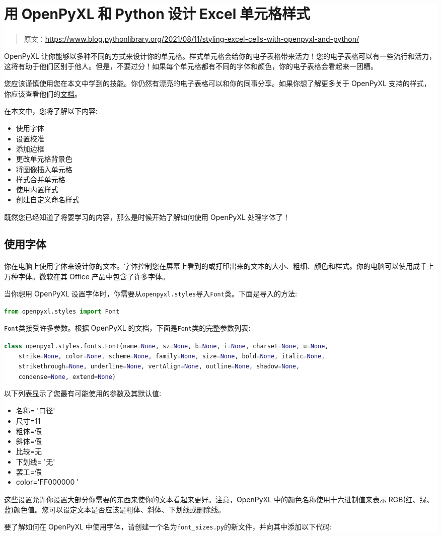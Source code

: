 # 用 OpenPyXL 和 Python 设计 Excel 单元格样式

> 原文：<https://www.blog.pythonlibrary.org/2021/08/11/styling-excel-cells-with-openpyxl-and-python/>

OpenPyXL 让你能够以多种不同的方式来设计你的单元格。样式单元格会给你的电子表格带来活力！您的电子表格可以有一些流行和活力，这将有助于他们区别于他人。但是，不要过分！如果每个单元格都有不同的字体和颜色，你的电子表格会看起来一团糟。

您应该谨慎使用您在本文中学到的技能。你仍然有漂亮的电子表格可以和你的同事分享。如果你想了解更多关于 OpenPyXL 支持的样式，你应该查看他们的[文档](https://openpyxl.readthedocs.io/en/stable/styles.html)。

在本文中，您将了解以下内容:

*   使用字体
*   设置校准
*   添加边框
*   更改单元格背景色
*   将图像插入单元格
*   样式合并单元格
*   使用内置样式
*   创建自定义命名样式

既然您已经知道了将要学习的内容，那么是时候开始了解如何使用 OpenPyXL 处理字体了！

## 使用字体

你在电脑上使用字体来设计你的文本。字体控制您在屏幕上看到的或打印出来的文本的大小、粗细、颜色和样式。你的电脑可以使用成千上万种字体。微软在其 Office 产品中包含了许多字体。

当你想用 OpenPyXL 设置字体时，你需要从`openpyxl.styles`导入`Font`类。下面是导入的方法:

```py
from openpyxl.styles import Font
```

`Font`类接受许多参数。根据 OpenPyXL 的文档，下面是`Font`类的完整参数列表:

```py
class openpyxl.styles.fonts.Font(name=None, sz=None, b=None, i=None, charset=None, u=None, 
    strike=None, color=None, scheme=None, family=None, size=None, bold=None, italic=None, 
    strikethrough=None, underline=None, vertAlign=None, outline=None, shadow=None, 
    condense=None, extend=None)
```

以下列表显示了您最有可能使用的参数及其默认值:

*   名称= '口径'
*   尺寸=11
*   粗体=假
*   斜体=假
*   比较=无
*   下划线= '无'
*   罢工=假
*   color='FF000000 '

这些设置允许你设置大部分你需要的东西来使你的文本看起来更好。注意，OpenPyXL 中的颜色名称使用十六进制值来表示 RGB(红、绿、蓝)颜色值。您可以设定文本是否应该是粗体、斜体、下划线或删除线。

要了解如何在 OpenPyXL 中使用字体，请创建一个名为`font_sizes.py`的新文件，并向其中添加以下代码:
